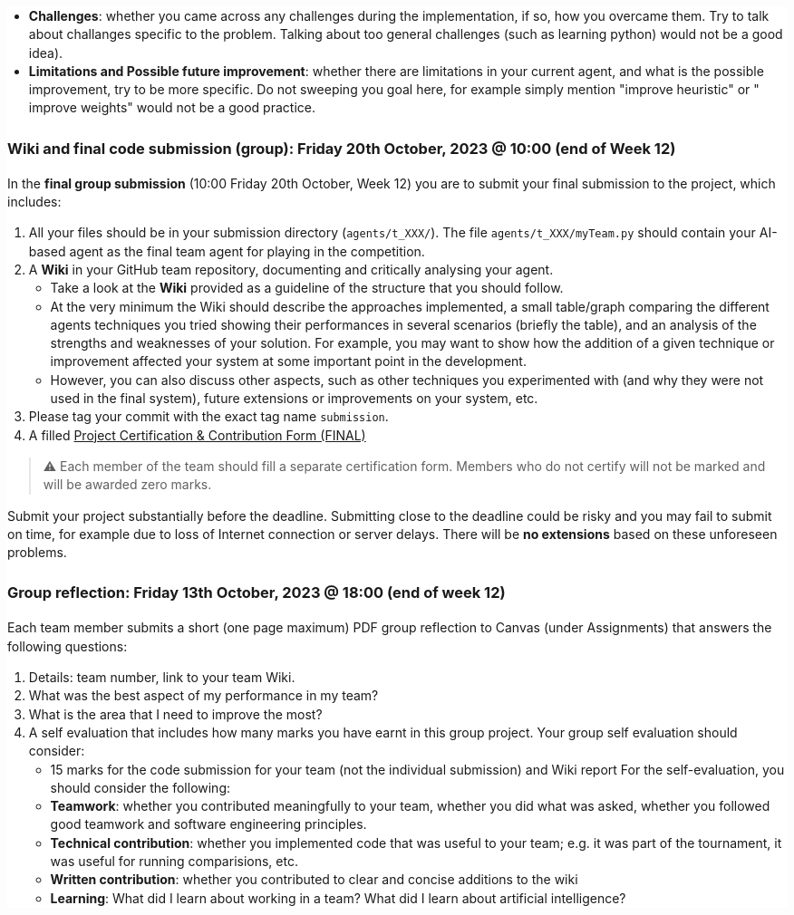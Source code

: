    * **Challenges**: whether you came across any challenges during the implementation, if so, how you overcame them. Try to talk about challanges specific to the problem. Talking about too general challenges (such as learning python) would not be a good idea).
   * **Limitations and Possible future improvement**: whether there are limitations in your current agent, and what is the possible improvement, try to be more specific. Do not sweeping you goal here, for example simply mention "improve heuristic" or " improve weights" would not be a good practice. 


### Wiki and final code submission (group): Friday 20th October, 2023 @ 10:00 (end of Week 12)

In the **final group submission** (10:00 Friday 20th October, Week 12) you are to submit your final submission to the project, which includes:


1. All your files should be in your submission directory (`agents/t_XXX/`). The file `agents/t_XXX/myTeam.py` should contain your AI-based agent as the final team agent for playing in the competition.
2. A **Wiki** in your GitHub team repository, documenting and critically analysing your agent.
    * Take a look at the **Wiki** provided as a guideline of the structure that you should follow.
    * At the very minimum the Wiki should describe the approaches implemented, a small table/graph comparing the different agents techniques you tried showing their performances in several scenarios (briefly the table), and an analysis of the strengths and weaknesses of your solution. For example, you may want to show how the addition of a given technique or improvement affected your system at some important point in the development.
    * However, you can also discuss other aspects, such as other techniques you experimented with (and why they were not used in the final system), future extensions or improvements on your system, etc.
3. Please tag your commit with the exact tag name `submission`.
4. A filled [Project Certification & Contribution Form (FINAL)](https://forms.gle/et8HYVt7NVVFp3mN7)
> :warning: Each member of the team should fill a separate certification form. Members who do not certify will not be marked and will be awarded zero marks.

Submit your project substantially before the deadline. Submitting close to the deadline could be risky and you may fail to submit on time, for example due to loss of Internet connection or server delays. There will be **no extensions** based on these unforeseen problems.

### Group reflection: Friday 13th October, 2023 @ 18:00 (end of week 12)

Each team member submits a short (one page maximum) PDF group reflection to Canvas (under Assignments) that answers the following questions:

1. Details: team number, link to your team Wiki.
2. What was the best aspect of my performance in my team?
3. What is the area that I need to improve the most?
4. A self evaluation that includes how many marks you have earnt in this group project. Your group self evaluation should consider:
   * 15 marks for the code submission for your team (not the individual submission) and Wiki report
   For the self-evaluation, you should consider the following:
   * **Teamwork**: whether you contributed meaningfully to your team, whether you did what was asked, whether you followed good teamwork and software engineering principles.
   * **Technical contribution**: whether you implemented code that was useful to your team; e.g. it was part of the tournament, it was useful for running comparisions, etc.
   * **Written contribution**: whether you contributed to clear and concise additions to the wiki
   * **Learning**: What did I learn about working in a team? What did I learn about artificial intelligence?

